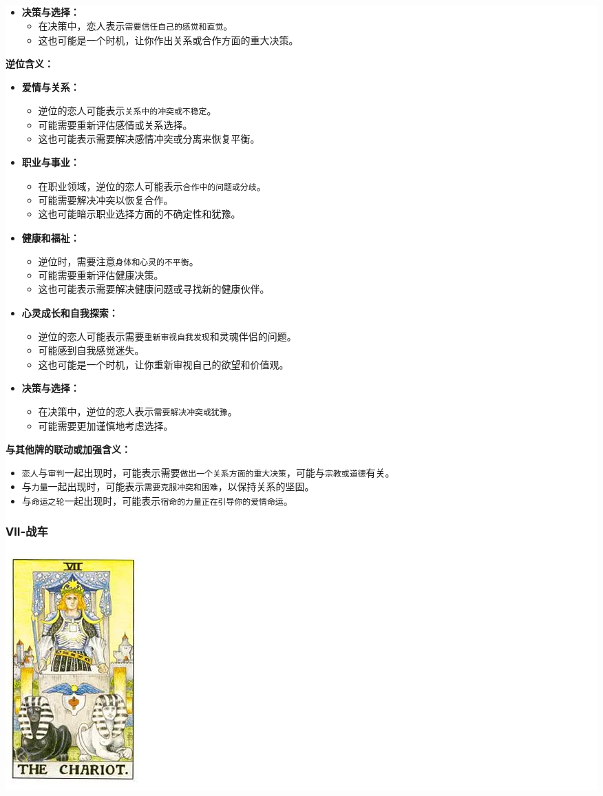- **决策与选择：**
  - 在决策中，恋人表示`需要信任自己的感觉和直觉`。
  - 这也可能是一个时机，让你作出关系或合作方面的重大决策。

**逆位含义：**

- **爱情与关系：**
  - 逆位的恋人可能表示`关系中的冲突或不稳定`。
  - 可能需要重新评估感情或关系选择。
  - 这也可能表示需要解决感情冲突或分离来恢复平衡。

- **职业与事业：**
  - 在职业领域，逆位的恋人可能表示`合作中的问题或分歧`。
  - 可能需要解决冲突以恢复合作。
  - 这也可能暗示职业选择方面的不确定性和犹豫。

- **健康和福祉：**
  - 逆位时，需要注意`身体和心灵的不平衡`。
  - 可能需要重新评估健康决策。
  - 这也可能表示需要解决健康问题或寻找新的健康伙伴。

- **心灵成长和自我探索：**
  - 逆位的恋人可能表示需要`重新审视自我发现`和灵魂伴侣的问题。
  - 可能感到自我感觉迷失。
  - 这也可能是一个时机，让你重新审视自己的欲望和价值观。

- **决策与选择：**
  - 在决策中，逆位的恋人表示`需要解决冲突或犹豫`。
  - 可能需要更加谨慎地考虑选择。

**与其他牌的联动或加强含义：**

- `恋人`与`审判`一起出现时，可能表示需要`做出一个关系方面的重大决策`，可能与`宗教或道德`有关。
- 与`力量`一起出现时，可能表示`需要克服冲突和困难`，以保持关系的坚固。
- 与`命运之轮`一起出现时，可能表示`宿命的力量正在引导你的爱情命运`。

### Ⅶ-战车

![战车](./non-text/tarot/m07.jpg)

